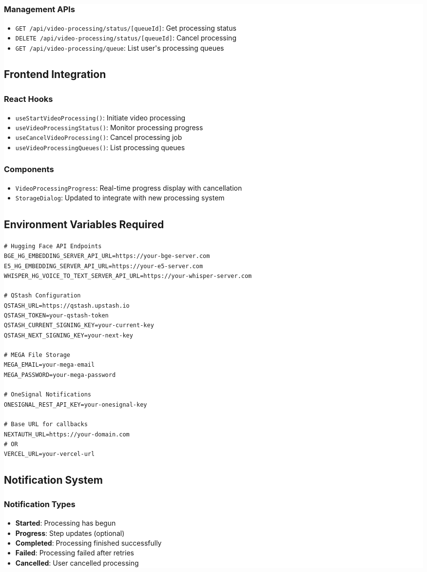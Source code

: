 ### Management APIs
- `GET /api/video-processing/status/[queueId]`: Get processing status
- `DELETE /api/video-processing/status/[queueId]`: Cancel processing
- `GET /api/video-processing/queue`: List user's processing queues

## Frontend Integration

### React Hooks
- `useStartVideoProcessing()`: Initiate video processing
- `useVideoProcessingStatus()`: Monitor processing progress
- `useCancelVideoProcessing()`: Cancel processing job
- `useVideoProcessingQueues()`: List processing queues

### Components
- `VideoProcessingProgress`: Real-time progress display with cancellation
- `StorageDialog`: Updated to integrate with new processing system

## Environment Variables Required

```env
# Hugging Face API Endpoints
BGE_HG_EMBEDDING_SERVER_API_URL=https://your-bge-server.com
E5_HG_EMBEDDING_SERVER_API_URL=https://your-e5-server.com
WHISPER_HG_VOICE_TO_TEXT_SERVER_API_URL=https://your-whisper-server.com

# QStash Configuration
QSTASH_URL=https://qstash.upstash.io
QSTASH_TOKEN=your-qstash-token
QSTASH_CURRENT_SIGNING_KEY=your-current-key
QSTASH_NEXT_SIGNING_KEY=your-next-key

# MEGA File Storage
MEGA_EMAIL=your-mega-email
MEGA_PASSWORD=your-mega-password

# OneSignal Notifications
ONESIGNAL_REST_API_KEY=your-onesignal-key

# Base URL for callbacks
NEXTAUTH_URL=https://your-domain.com
# OR
VERCEL_URL=your-vercel-url
```

## Notification System

### Notification Types
- **Started**: Processing has begun
- **Progress**: Step updates (optional)
- **Completed**: Processing finished successfully
- **Failed**: Processing failed after retries
- **Cancelled**: User cancelled processing
